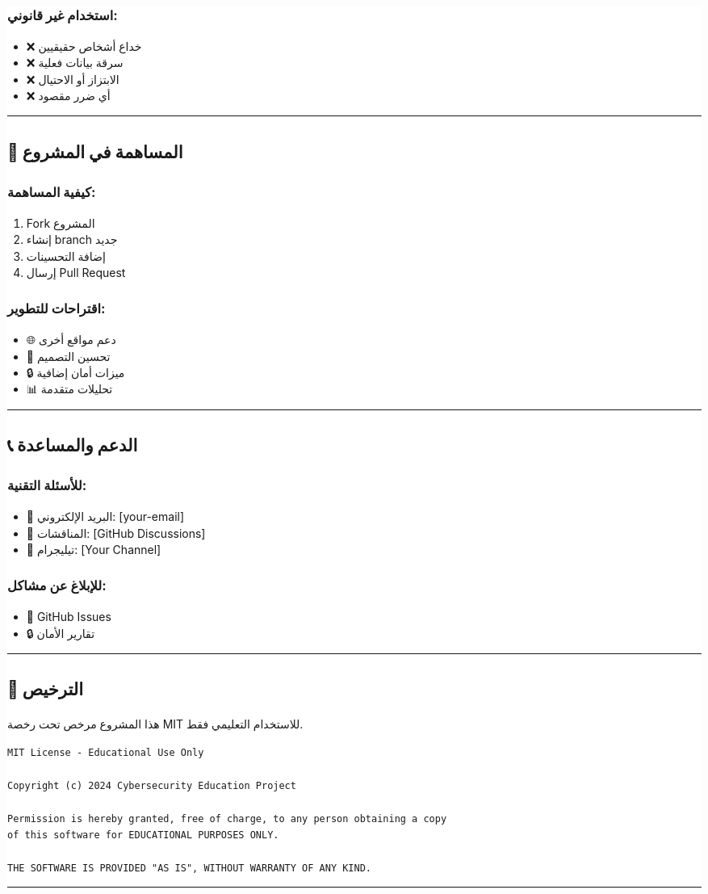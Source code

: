 ### **استخدام غير قانوني:**
- ❌ خداع أشخاص حقيقيين
- ❌ سرقة بيانات فعلية
- ❌ الابتزاز أو الاحتيال
- ❌ أي ضرر مقصود

---

## 🤝 **المساهمة في المشروع**

### **كيفية المساهمة:**
1. Fork المشروع
2. إنشاء branch جديد
3. إضافة التحسينات
4. إرسال Pull Request

### **اقتراحات للتطوير:**
- 🌐 دعم مواقع أخرى
- 🎨 تحسين التصميم
- 🔒 ميزات أمان إضافية
- 📊 تحليلات متقدمة

---

## 📞 **الدعم والمساعدة**

### **للأسئلة التقنية:**
- 📧 البريد الإلكتروني: [your-email]
- 💬 المناقشات: [GitHub Discussions]
- 📱 تيليجرام: [Your Channel]

### **للإبلاغ عن مشاكل:**
- 🐛 GitHub Issues
- 🔒 تقارير الأمان

---

## 📜 **الترخيص**

هذا المشروع مرخص تحت رخصة MIT للاستخدام التعليمي فقط.

```
MIT License - Educational Use Only

Copyright (c) 2024 Cybersecurity Education Project

Permission is hereby granted, free of charge, to any person obtaining a copy
of this software for EDUCATIONAL PURPOSES ONLY.

THE SOFTWARE IS PROVIDED "AS IS", WITHOUT WARRANTY OF ANY KIND.
```

---